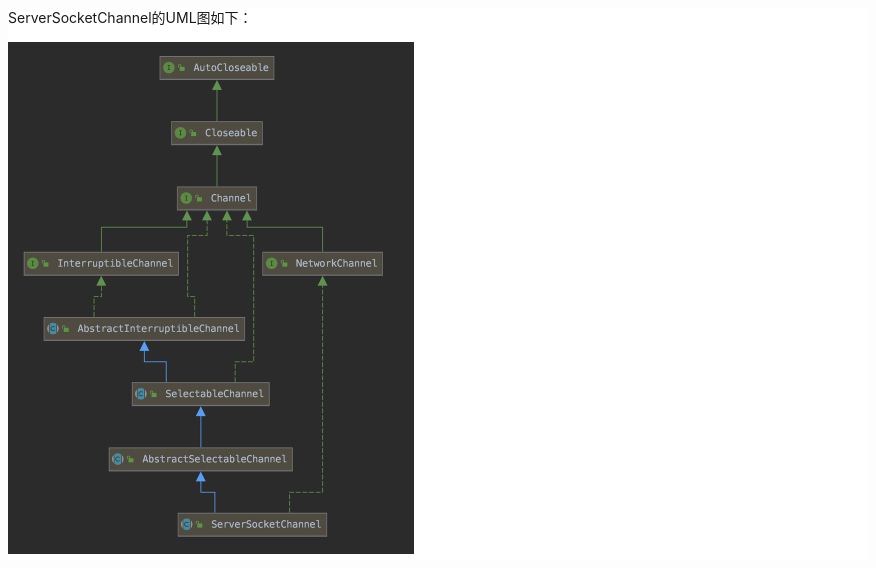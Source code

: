 

ServerSocketChannel的UML图如下：

<img src="../../img/ServerSocketChannel的UML类图.png" style="zoom:50%;" />
